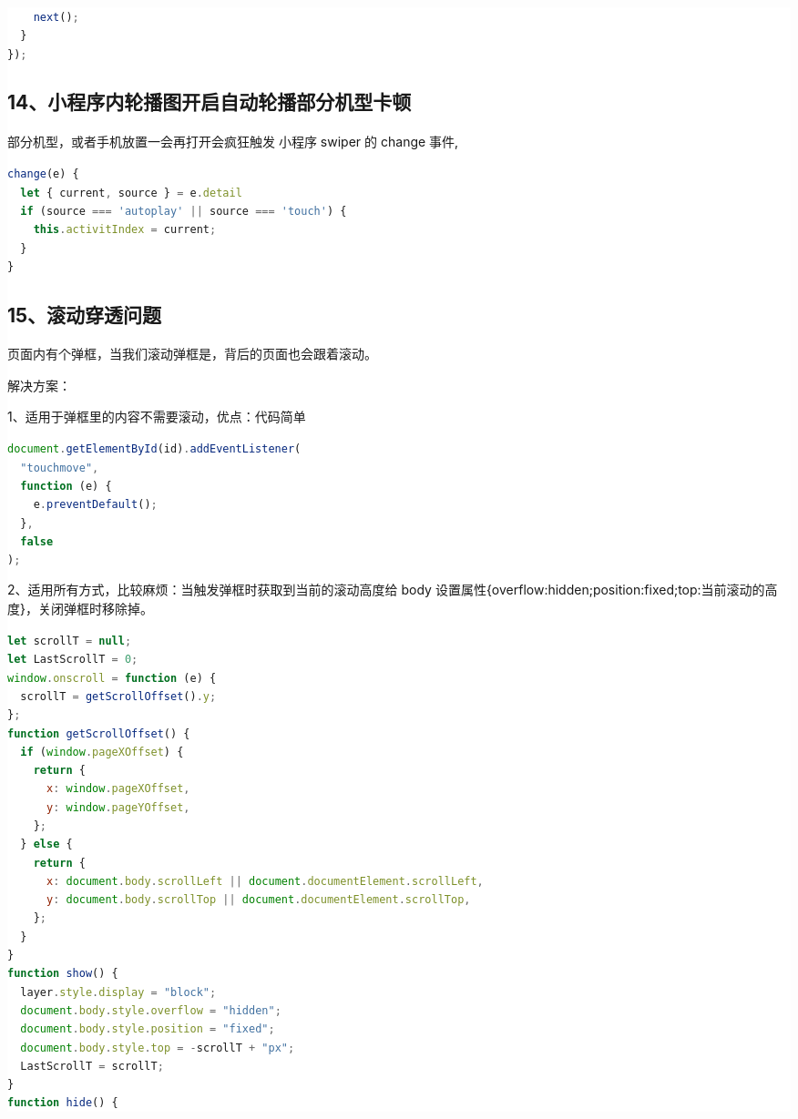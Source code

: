 ```js
    next();
  }
});
```

## 14、小程序内轮播图开启自动轮播部分机型卡顿

部分机型，或者手机放置一会再打开会疯狂触发 小程序 swiper 的 change 事件,

```js
change(e) {
  let { current, source } = e.detail
  if (source === 'autoplay' || source === 'touch') {
    this.activitIndex = current;
  }
}

```

## 15、滚动穿透问题

页面内有个弹框，当我们滚动弹框是，背后的页面也会跟着滚动。

解决方案：

1、适用于弹框里的内容不需要滚动，优点：代码简单

```js
document.getElementById(id).addEventListener(
  "touchmove",
  function (e) {
    e.preventDefault();
  },
  false
);
```

2、适用所有方式，比较麻烦：当触发弹框时获取到当前的滚动高度给 body 设置属性{overflow:hidden;position:fixed;top:当前滚动的高度}，关闭弹框时移除掉。

```js
let scrollT = null;
let LastScrollT = 0;
window.onscroll = function (e) {
  scrollT = getScrollOffset().y;
};
function getScrollOffset() {
  if (window.pageXOffset) {
    return {
      x: window.pageXOffset,
      y: window.pageYOffset,
    };
  } else {
    return {
      x: document.body.scrollLeft || document.documentElement.scrollLeft,
      y: document.body.scrollTop || document.documentElement.scrollTop,
    };
  }
}
function show() {
  layer.style.display = "block";
  document.body.style.overflow = "hidden";
  document.body.style.position = "fixed";
  document.body.style.top = -scrollT + "px";
  LastScrollT = scrollT;
}
function hide() {
```